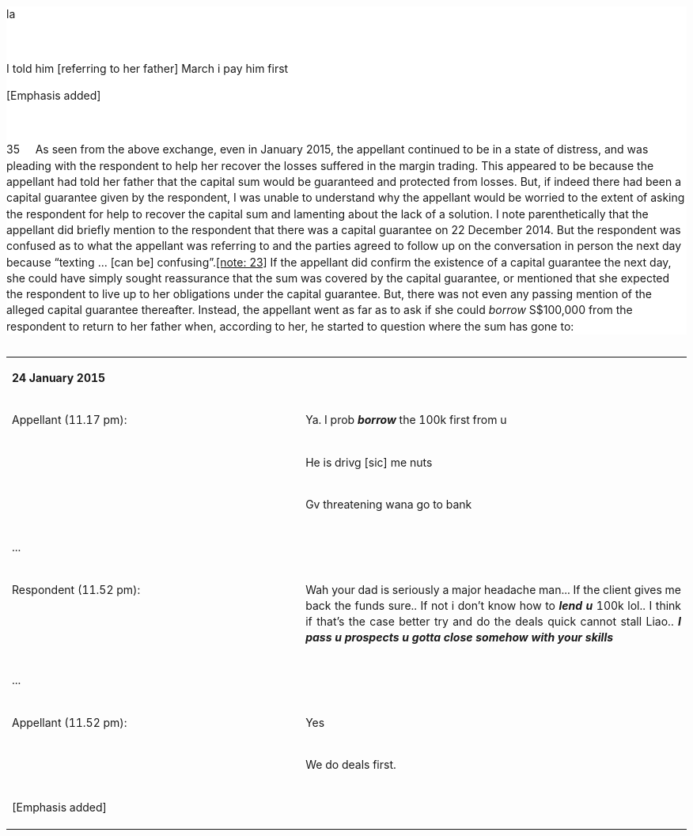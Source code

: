 la</p></td></tr><tr><td align="left" class="" rowspan="1" valign="top"><p align="justify" class="QuoteList-Table-1">&nbsp;</p></td><td align="left" class="" colspan="2" rowspan="1" valign="top"><p align="justify" class="QuoteList-Table-1">I told him [referring to her father] March i pay him first</p></td></tr><tr><td align="left" class="" rowspan="1" valign="top"><p align="justify" class="QuoteList-Table-1">[Emphasis added]</p></td><td align="left" class="" colspan="2" rowspan="1" valign="top"><p align="justify" class="QuoteList-Table-1">&nbsp;</p></td></tr></tbody></table>

  
  

35     As seen from the above exchange, even in January 2015, the appellant continued to be in a state of distress, and was pleading with the respondent to help her recover the losses suffered in the margin trading. This appeared to be because the appellant had told her father that the capital sum would be guaranteed and protected from losses. But, if indeed there had been a capital guarantee given by the respondent, I was unable to understand why the appellant would be worried to the extent of asking the respondent for help to recover the capital sum and lamenting about the lack of a solution. I note parenthetically that the appellant did briefly mention to the respondent that there was a capital guarantee on 22 December 2014. But the respondent was confused as to what the appellant was referring to and the parties agreed to follow up on the conversation in person the next day because “texting ... \[can be\] confusing”.[\[note: 23\]](#Ftn_23) If the appellant did confirm the existence of a capital guarantee the next day, she could have simply sought reassurance that the sum was covered by the capital guarantee, or mentioned that she expected the respondent to live up to her obligations under the capital guarantee. But, there was not even any passing mention of the alleged capital guarantee thereafter. Instead, the appellant went as far as to ask if she could _borrow_ S$100,000 from the respondent to return to her father when, according to her, he started to question where the sum has gone to:

<table align="left" cellpadding="0" cellspacing="0" class="Judg-2" frame="none" pgwide="1"><colgroup><col width="43.16%"> <col width="56.84%"> </colgroup><tbody><tr><td align="left" class="" rowspan="1" valign="top"><p align="justify" class="QuoteList-Table-1"><b>24 January 2015</b></p></td><td align="left" class="" rowspan="1" valign="top"><p align="justify" class="QuoteList-Table-1">&nbsp;</p></td></tr><tr><td align="left" class="" rowspan="1" valign="top"><p align="justify" class="QuoteList-Table-1">Appellant (11.17 pm):</p></td><td align="left" class="" rowspan="1" valign="top"><p align="justify" class="QuoteList-Table-1">Ya. I prob <b><em>borrow</em></b> the 100k first from u</p></td></tr><tr><td align="left" class="" rowspan="1" valign="top"><p align="justify" class="QuoteList-Table-1">&nbsp;</p></td><td align="left" class="" rowspan="1" valign="top"><p align="justify" class="QuoteList-Table-1">He is drivg [sic] me nuts</p></td></tr><tr><td align="left" class="" rowspan="1" valign="top"><p align="justify" class="QuoteList-Table-1">&nbsp;</p></td><td align="left" class="" rowspan="1" valign="top"><p align="justify" class="QuoteList-Table-1">Gv threatening wana go to bank</p></td></tr><tr><td align="left" class="" rowspan="1" valign="top"><p align="justify" class="QuoteList-Table-1">...</p></td><td align="left" class="" rowspan="1" valign="top"><p align="justify" class="QuoteList-Table-1">&nbsp;</p></td></tr><tr><td align="left" class="" rowspan="1" valign="top"><p align="justify" class="QuoteList-Table-1">Respondent (11.52 pm):</p></td><td align="left" class="" rowspan="1" valign="top"><p align="justify" class="QuoteList-Table-1">Wah your dad is seriously a major headache man... If the client gives me back the funds sure.. If not i don’t know how to <b><em>lend u</em></b> 100k lol.. I think if that’s the case better try and do the deals quick cannot stall Liao.. <b><em>I pass u prospects u gotta close somehow with your skills</em></b></p></td></tr><tr><td align="left" class="" rowspan="1" valign="top"><p align="justify" class="QuoteList-Table-1">...</p></td><td align="left" class="" rowspan="1" valign="top"><p align="justify" class="QuoteList-Table-1">&nbsp;</p></td></tr><tr><td align="left" class="" rowspan="1" valign="top"><p align="justify" class="QuoteList-Table-1">Appellant (11.52 pm):</p></td><td align="left" class="" rowspan="1" valign="top"><p align="justify" class="QuoteList-Table-1">Yes</p></td></tr><tr><td align="left" class="" rowspan="1" valign="top"><p align="justify" class="QuoteList-Table-1">&nbsp;</p></td><td align="left" class="" rowspan="1" valign="top"><p align="justify" class="QuoteList-Table-1">We do deals first.</p></td></tr><tr><td align="left" class="" rowspan="1" valign="top"><p align="justify" class="QuoteList-Table-1">[Emphasis added]</p></td><td align="left" class="" rowspan="1" valign="top"><p align="justify" class="QuoteList-Table-1">&nbsp;</p></td></tr></tbody></table>
